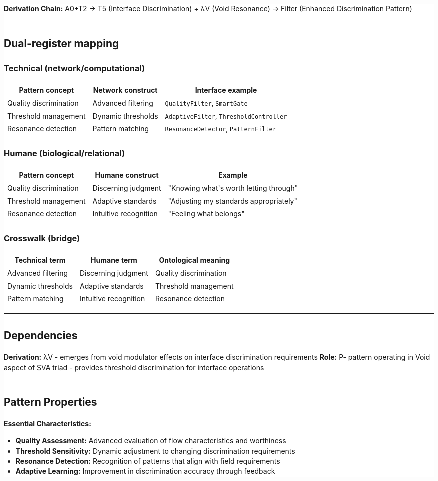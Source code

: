 **Derivation Chain:** A0+T2 → T5 (Interface Discrimination) + λV (Void Resonance) → Filter (Enhanced Discrimination Pattern)

---

## Dual‑register mapping

### Technical (network/computational)

| Pattern concept | Network construct | Interface example |
|------------------|------------------|-------------------|
| Quality discrimination | Advanced filtering | `QualityFilter`, `SmartGate` |
| Threshold management | Dynamic thresholds | `AdaptiveFilter`, `ThresholdController` |
| Resonance detection | Pattern matching | `ResonanceDetector`, `PatternFilter` |

### Humane (biological/relational)

| Pattern concept | Humane construct | Example |
|------------------|------------------|---------|
| Quality discrimination | Discerning judgment | "Knowing what's worth letting through" |
| Threshold management | Adaptive standards | "Adjusting my standards appropriately" |
| Resonance detection | Intuitive recognition | "Feeling what belongs" |

### Crosswalk (bridge)

| Technical term | Humane term | Ontological meaning |
|---------------|-------------|-------------------|
| Advanced filtering | Discerning judgment | Quality discrimination |
| Dynamic thresholds | Adaptive standards | Threshold management |
| Pattern matching | Intuitive recognition | Resonance detection |

---

## Dependencies

**Derivation:** λV - emerges from void modulator effects on interface discrimination requirements
**Role:** P- pattern operating in Void aspect of SVA triad - provides threshold discrimination for interface operations

---

## Pattern Properties

**Essential Characteristics:**
- **Quality Assessment:** Advanced evaluation of flow characteristics and worthiness
- **Threshold Sensitivity:** Dynamic adjustment to changing discrimination requirements
- **Resonance Detection:** Recognition of patterns that align with field requirements
- **Adaptive Learning:** Improvement in discrimination accuracy through feedback
